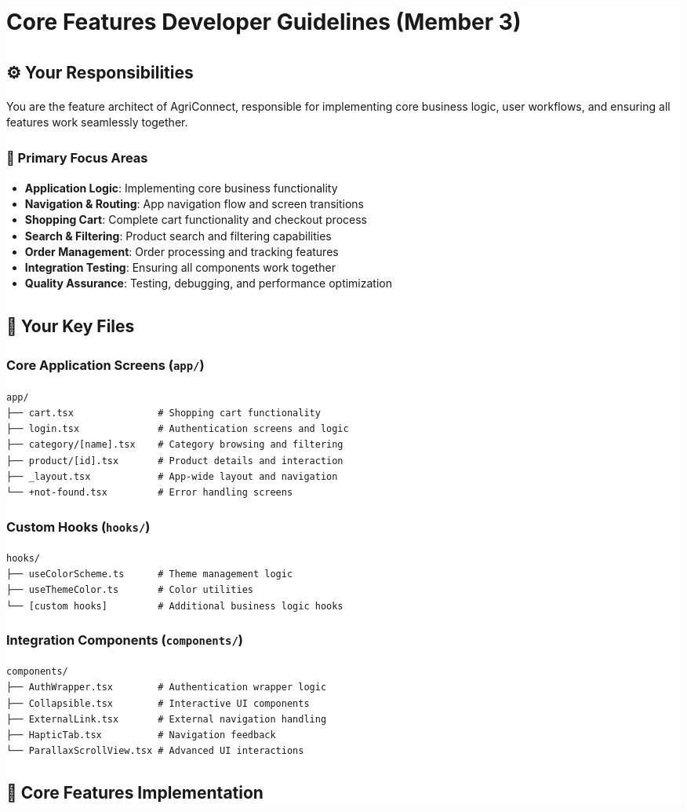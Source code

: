 # Core Features Developer Guidelines (Member 3)

## ⚙️ Your Responsibilities

You are the feature architect of AgriConnect, responsible for implementing core business logic, user workflows, and ensuring all features work seamlessly together.

### 🎯 Primary Focus Areas
- **Application Logic**: Implementing core business functionality
- **Navigation & Routing**: App navigation flow and screen transitions
- **Shopping Cart**: Complete cart functionality and checkout process
- **Search & Filtering**: Product search and filtering capabilities
- **Order Management**: Order processing and tracking features
- **Integration Testing**: Ensuring all components work together
- **Quality Assurance**: Testing, debugging, and performance optimization

## 📁 Your Key Files

### Core Application Screens (`app/`)
```
app/
├── cart.tsx               # Shopping cart functionality
├── login.tsx              # Authentication screens and logic
├── category/[name].tsx    # Category browsing and filtering
├── product/[id].tsx       # Product details and interaction
├── _layout.tsx            # App-wide layout and navigation
└── +not-found.tsx         # Error handling screens
```

### Custom Hooks (`hooks/`)
```
hooks/
├── useColorScheme.ts      # Theme management logic
├── useThemeColor.ts       # Color utilities
└── [custom hooks]         # Additional business logic hooks
```

### Integration Components (`components/`)
```
components/
├── AuthWrapper.tsx        # Authentication wrapper logic
├── Collapsible.tsx        # Interactive UI components
├── ExternalLink.tsx       # External navigation handling
├── HapticTab.tsx          # Navigation feedback
└── ParallaxScrollView.tsx # Advanced UI interactions
```

## 🎯 Core Features Implementation
